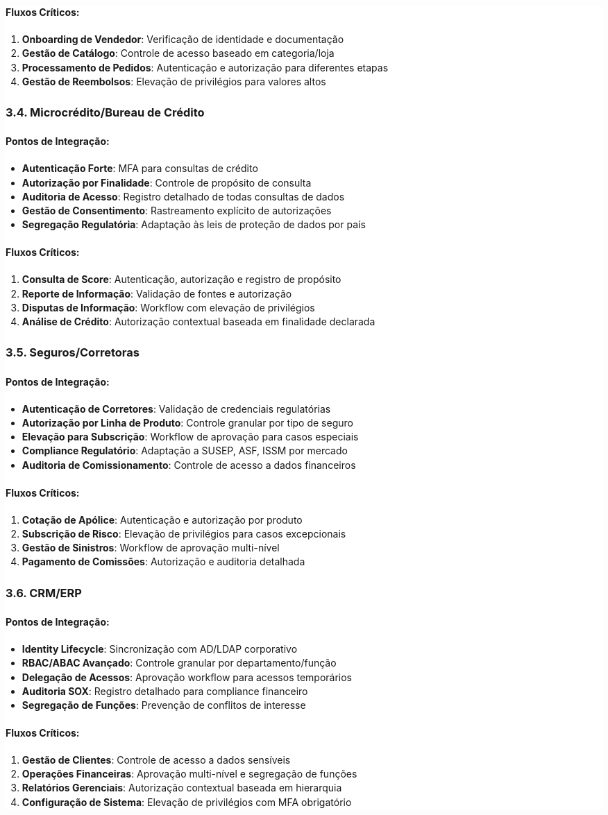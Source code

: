 #### Fluxos Críticos:
1. **Onboarding de Vendedor**: Verificação de identidade e documentação
2. **Gestão de Catálogo**: Controle de acesso baseado em categoria/loja
3. **Processamento de Pedidos**: Autenticação e autorização para diferentes etapas
4. **Gestão de Reembolsos**: Elevação de privilégios para valores altos

### 3.4. Microcrédito/Bureau de Crédito

#### Pontos de Integração:
- **Autenticação Forte**: MFA para consultas de crédito
- **Autorização por Finalidade**: Controle de propósito de consulta
- **Auditoria de Acesso**: Registro detalhado de todas consultas de dados
- **Gestão de Consentimento**: Rastreamento explícito de autorizações
- **Segregação Regulatória**: Adaptação às leis de proteção de dados por país

#### Fluxos Críticos:
1. **Consulta de Score**: Autenticação, autorização e registro de propósito
2. **Reporte de Informação**: Validação de fontes e autorização
3. **Disputas de Informação**: Workflow com elevação de privilégios
4. **Análise de Crédito**: Autorização contextual baseada em finalidade declarada

### 3.5. Seguros/Corretoras

#### Pontos de Integração:
- **Autenticação de Corretores**: Validação de credenciais regulatórias
- **Autorização por Linha de Produto**: Controle granular por tipo de seguro
- **Elevação para Subscrição**: Workflow de aprovação para casos especiais
- **Compliance Regulatório**: Adaptação a SUSEP, ASF, ISSM por mercado
- **Auditoria de Comissionamento**: Controle de acesso a dados financeiros

#### Fluxos Críticos:
1. **Cotação de Apólice**: Autenticação e autorização por produto
2. **Subscrição de Risco**: Elevação de privilégios para casos excepcionais
3. **Gestão de Sinistros**: Workflow de aprovação multi-nível
4. **Pagamento de Comissões**: Autorização e auditoria detalhada

### 3.6. CRM/ERP

#### Pontos de Integração:
- **Identity Lifecycle**: Sincronização com AD/LDAP corporativo
- **RBAC/ABAC Avançado**: Controle granular por departamento/função
- **Delegação de Acessos**: Aprovação workflow para acessos temporários
- **Auditoria SOX**: Registro detalhado para compliance financeiro
- **Segregação de Funções**: Prevenção de conflitos de interesse

#### Fluxos Críticos:
1. **Gestão de Clientes**: Controle de acesso a dados sensíveis
2. **Operações Financeiras**: Aprovação multi-nível e segregação de funções
3. **Relatórios Gerenciais**: Autorização contextual baseada em hierarquia
4. **Configuração de Sistema**: Elevação de privilégios com MFA obrigatório

